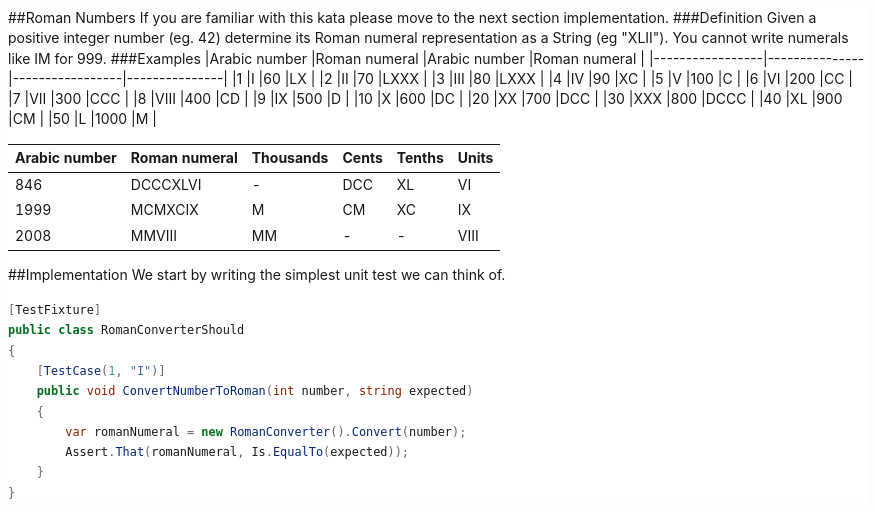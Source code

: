 ##Roman Numbers
If you are familiar with this kata please move to the next section implementation.
###Definition
Given a positive integer number (eg. 42) determine its Roman numeral representation as a String (eg "XLII"). You cannot write numerals like IM for 999.
###Examples
|Arabic number		|Roman numeral	|Arabic number		|Roman numeral 	|
|-----------------|---------------|-----------------|---------------|
|1					      |I				      |60					      |LX			        |
|2	              |II	            |70	              |LXXX           |
|3	              |III            |80               |LXXX           |
|4	              |IV             |90	              |XC             |
|5	              |V              |100	            |C              |
|6	              |VI	            |200	            |CC             |
|7                |VII            |300              |CCC            |
|8                |VIII           |400	            |CD             |
|9                |IX	            |500	            |D              |
|10               |X	            |600	            |DC             |
|20               |XX	            |700	            |DCC            |
|30               |XXX            |800	            |DCCC           |
|40               |XL	            |900	            |CM             |
|50               |L              |1000             |M              |


|Arabic number|Roman numeral|Thousands|Cents|Tenths|Units|
|-------------|-------------|---------|-----|------|-----|
|846          |DCCCXLVI     |-        |DCC  |XL    |VI   |
|1999         |MCMXCIX      |M        |CM   |XC    |IX   |
|2008         |MMVIII       |MM       |-    |-     |VIII |

##Implementation
We start by writing the simplest unit test we can think of.

```csharp
[TestFixture]
public class RomanConverterShould
{
    [TestCase(1, "I")]
    public void ConvertNumberToRoman(int number, string expected)
    {
        var romanNumeral = new RomanConverter().Convert(number);
        Assert.That(romanNumeral, Is.EqualTo(expected));
    }
}
```
